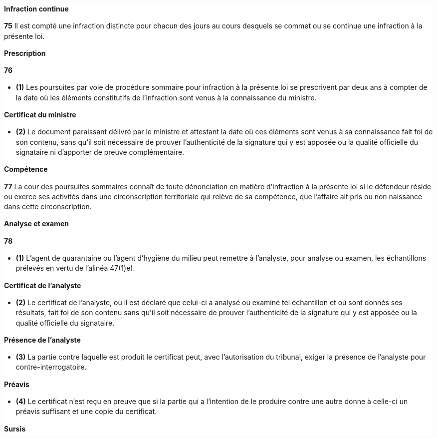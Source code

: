 


**Infraction continue**

**75** Il est compté une infraction distincte pour chacun des jours au cours desquels se commet ou se continue une infraction à la présente loi.




**Prescription**

**76** 

- **(1)** Les poursuites par voie de procédure sommaire pour infraction à la présente loi se prescrivent par deux ans à compter de la date où les éléments constitutifs de l’infraction sont venus à la connaissance du ministre.

**Certificat du ministre**

- **(2)** Le document paraissant délivré par le ministre et attestant la date où ces éléments sont venus à sa connaissance fait foi de son contenu, sans qu’il soit nécessaire de prouver l’authenticité de la signature qui y est apposée ou la qualité officielle du signataire ni d’apporter de preuve complémentaire.




**Compétence**

**77** La cour des poursuites sommaires connaît de toute dénonciation en matière d’infraction à la présente loi si le défendeur réside ou exerce ses activités dans une circons­cription territoriale qui relève de sa compétence, que l’affaire ait pris ou non naissance dans cette circonscription.




**Analyse et examen**

**78** 

- **(1)** L’agent de quarantaine ou l’agent d’hygiène du milieu peut remettre à l’analyste, pour analyse ou examen, les échantillons prélevés en vertu de l’alinéa 47(1)e).

**Certificat de l’analyste**

- **(2)** Le certificat de l’analyste, où il est déclaré que celui-ci a analysé ou examiné tel échantillon et où sont donnés ses résultats, fait foi de son contenu sans qu’il soit nécessaire de prouver l’authenticité de la signature qui y est apposée ou la qualité officielle du signataire.

**Présence de l’analyste**

- **(3)** La partie contre laquelle est produit le certificat peut, avec l’autorisation du tribunal, exiger la présence de l’analyste pour contre-interrogatoire.

**Préavis**

- **(4)** Le certificat n’est reçu en preuve que si la partie qui a l’intention de le produire contre une autre donne à celle-ci un préavis suffisant et une copie du certificat.




**Sursis**
